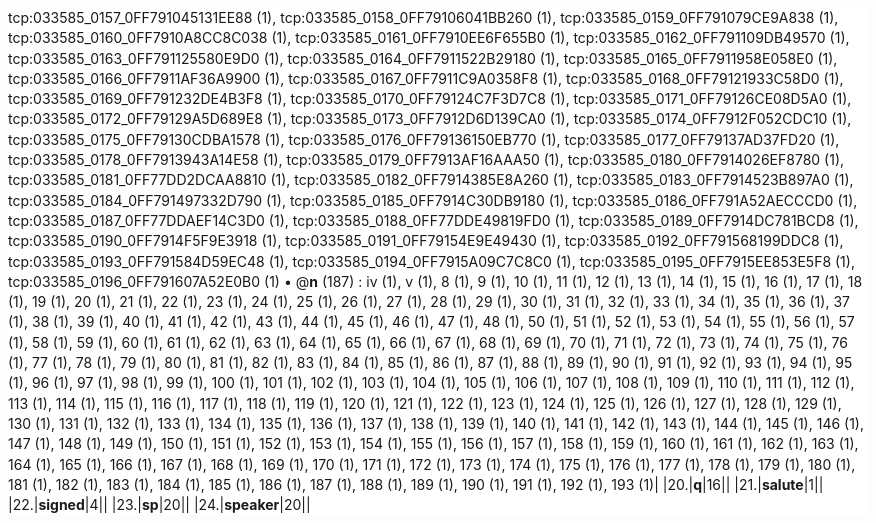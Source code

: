 tcp:033585_0157_0FF791045131EE88 (1), tcp:033585_0158_0FF79106041BB260 (1), tcp:033585_0159_0FF791079CE9A838 (1), tcp:033585_0160_0FF7910A8CC8C038 (1), tcp:033585_0161_0FF7910EE6F655B0 (1), tcp:033585_0162_0FF791109DB49570 (1), tcp:033585_0163_0FF791125580E9D0 (1), tcp:033585_0164_0FF7911522B29180 (1), tcp:033585_0165_0FF7911958E058E0 (1), tcp:033585_0166_0FF7911AF36A9900 (1), tcp:033585_0167_0FF7911C9A0358F8 (1), tcp:033585_0168_0FF79121933C58D0 (1), tcp:033585_0169_0FF791232DE4B3F8 (1), tcp:033585_0170_0FF79124C7F3D7C8 (1), tcp:033585_0171_0FF79126CE08D5A0 (1), tcp:033585_0172_0FF79129A5D689E8 (1), tcp:033585_0173_0FF7912D6D139CA0 (1), tcp:033585_0174_0FF7912F052CDC10 (1), tcp:033585_0175_0FF79130CDBA1578 (1), tcp:033585_0176_0FF79136150EB770 (1), tcp:033585_0177_0FF79137AD37FD20 (1), tcp:033585_0178_0FF7913943A14E58 (1), tcp:033585_0179_0FF7913AF16AAA50 (1), tcp:033585_0180_0FF7914026EF8780 (1), tcp:033585_0181_0FF77DD2DCAA8810 (1), tcp:033585_0182_0FF7914385E8A260 (1), tcp:033585_0183_0FF7914523B897A0 (1), tcp:033585_0184_0FF791497332D790 (1), tcp:033585_0185_0FF7914C30DB9180 (1), tcp:033585_0186_0FF791A52AECCCD0 (1), tcp:033585_0187_0FF77DDAEF14C3D0 (1), tcp:033585_0188_0FF77DDE49819FD0 (1), tcp:033585_0189_0FF7914DC781BCD8 (1), tcp:033585_0190_0FF7914F5F9E3918 (1), tcp:033585_0191_0FF79154E9E49430 (1), tcp:033585_0192_0FF791568199DDC8 (1), tcp:033585_0193_0FF791584D59EC48 (1), tcp:033585_0194_0FF7915A09C7C8C0 (1), tcp:033585_0195_0FF7915EE853E5F8 (1), tcp:033585_0196_0FF791607A52E0B0 (1)  •  @__n__ (187) : iv (1), v (1), 8 (1), 9 (1), 10 (1), 11 (1), 12 (1), 13 (1), 14 (1), 15 (1), 16 (1), 17 (1), 18 (1), 19 (1), 20 (1), 21 (1), 22 (1), 23 (1), 24 (1), 25 (1), 26 (1), 27 (1), 28 (1), 29 (1), 30 (1), 31 (1), 32 (1), 33 (1), 34 (1), 35 (1), 36 (1), 37 (1), 38 (1), 39 (1), 40 (1), 41 (1), 42 (1), 43 (1), 44 (1), 45 (1), 46 (1), 47 (1), 48 (1), 50 (1), 51 (1), 52 (1), 53 (1), 54 (1), 55 (1), 56 (1), 57 (1), 58 (1), 59 (1), 60 (1), 61 (1), 62 (1), 63 (1), 64 (1), 65 (1), 66 (1), 67 (1), 68 (1), 69 (1), 70 (1), 71 (1), 72 (1), 73 (1), 74 (1), 75 (1), 76 (1), 77 (1), 78 (1), 79 (1), 80 (1), 81 (1), 82 (1), 83 (1), 84 (1), 85 (1), 86 (1), 87 (1), 88 (1), 89 (1), 90 (1), 91 (1), 92 (1), 93 (1), 94 (1), 95 (1), 96 (1), 97 (1), 98 (1), 99 (1), 100 (1), 101 (1), 102 (1), 103 (1), 104 (1), 105 (1), 106 (1), 107 (1), 108 (1), 109 (1), 110 (1), 111 (1), 112 (1), 113 (1), 114 (1), 115 (1), 116 (1), 117 (1), 118 (1), 119 (1), 120 (1), 121 (1), 122 (1), 123 (1), 124 (1), 125 (1), 126 (1), 127 (1), 128 (1), 129 (1), 130 (1), 131 (1), 132 (1), 133 (1), 134 (1), 135 (1), 136 (1), 137 (1), 138 (1), 139 (1), 140 (1), 141 (1), 142 (1), 143 (1), 144 (1), 145 (1), 146 (1), 147 (1), 148 (1), 149 (1), 150 (1), 151 (1), 152 (1), 153 (1), 154 (1), 155 (1), 156 (1), 157 (1), 158 (1), 159 (1), 160 (1), 161 (1), 162 (1), 163 (1), 164 (1), 165 (1), 166 (1), 167 (1), 168 (1), 169 (1), 170 (1), 171 (1), 172 (1), 173 (1), 174 (1), 175 (1), 176 (1), 177 (1), 178 (1), 179 (1), 180 (1), 181 (1), 182 (1), 183 (1), 184 (1), 185 (1), 186 (1), 187 (1), 188 (1), 189 (1), 190 (1), 191 (1), 192 (1), 193 (1)|
|20.|__q__|16||
|21.|__salute__|1||
|22.|__signed__|4||
|23.|__sp__|20||
|24.|__speaker__|20||
